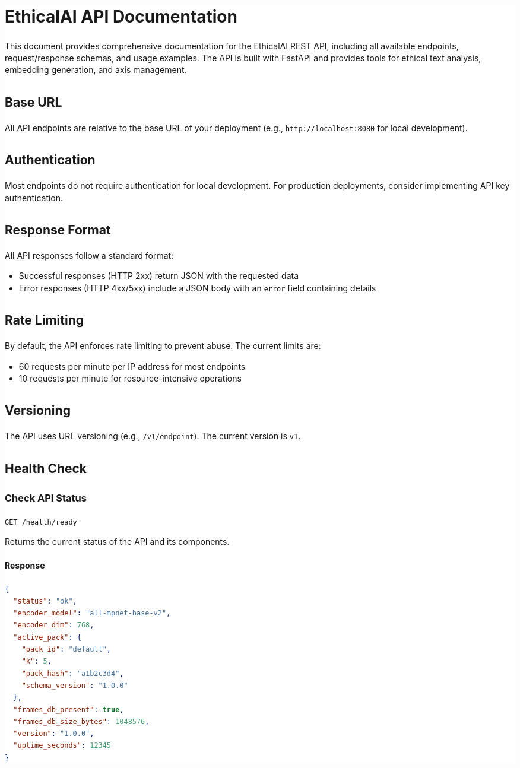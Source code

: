 # EthicalAI API Documentation

This document provides comprehensive documentation for the EthicalAI REST API, including all available endpoints, request/response schemas, and usage examples. The API is built with FastAPI and provides tools for ethical text analysis, embedding generation, and axis management.

## Base URL

All API endpoints are relative to the base URL of your deployment (e.g., `http://localhost:8080` for local development).

## Authentication

Most endpoints do not require authentication for local development. For production deployments, consider implementing API key authentication.

## Response Format

All API responses follow a standard format:

- Successful responses (HTTP 2xx) return JSON with the requested data
- Error responses (HTTP 4xx/5xx) include a JSON body with an `error` field containing details

## Rate Limiting

By default, the API enforces rate limiting to prevent abuse. The current limits are:

- 60 requests per minute per IP address for most endpoints
- 10 requests per minute for resource-intensive operations

## Versioning

The API uses URL versioning (e.g., `/v1/endpoint`). The current version is `v1`.

## Health Check

### Check API Status

```http
GET /health/ready
```

Returns the current status of the API and its components.

#### Response

```json
{
  "status": "ok",
  "encoder_model": "all-mpnet-base-v2",
  "encoder_dim": 768,
  "active_pack": {
    "pack_id": "default",
    "k": 5,
    "pack_hash": "a1b2c3d4",
    "schema_version": "1.0.0"
  },
  "frames_db_present": true,
  "frames_db_size_bytes": 1048576,
  "version": "1.0.0",
  "uptime_seconds": 12345
}
```
